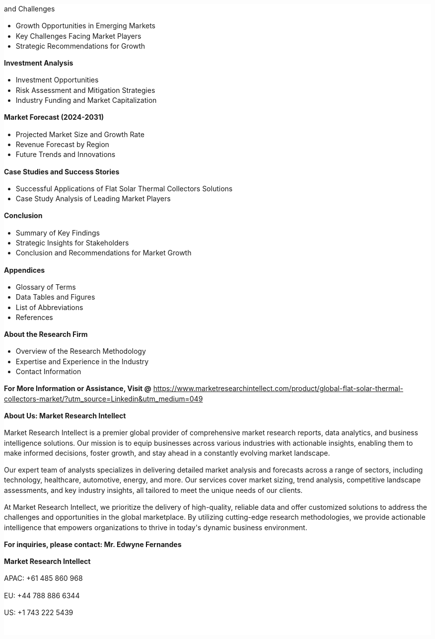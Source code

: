 and Challenges</strong></p><ul><li>Growth Opportunities in Emerging Markets</li><li>Key Challenges Facing Market Players</li><li>Strategic Recommendations for Growth</li></ul><p><strong>Investment Analysis</strong></p><ul><li>Investment Opportunities</li><li>Risk Assessment and Mitigation Strategies</li><li>Industry Funding and Market Capitalization</li></ul><p><strong>Market Forecast (2024-2031)</strong></p><ul><li>Projected Market Size and Growth Rate</li><li>Revenue Forecast by Region</li><li>Future Trends and Innovations</li></ul><p><strong>Case Studies and Success Stories</strong></p><ul><li>Successful Applications of Flat Solar Thermal Collectors Solutions</li><li>Case Study Analysis of Leading Market Players</li></ul><p><strong>Conclusion</strong></p><ul><li>Summary of Key Findings</li><li>Strategic Insights for Stakeholders</li><li>Conclusion and Recommendations for Market Growth</li></ul><p><strong>Appendices</strong></p><ul><li>Glossary of Terms</li><li>Data Tables and Figures</li><li>List of Abbreviations</li><li>References</li></ul><p><strong>About the Research Firm</strong></p><ul><li>Overview of the Research Methodology</li><li>Expertise and Experience in the Industry</li><li>Contact Information</li></ul></div><div class="article-main__content" data-test-id="publishing-text-block"><p><span class="font-[700]"><strong>For More Information or Assistance, Visit @</strong>&nbsp;<a href="https://www.marketresearchintellect.com/product/global-flat-solar-thermal-collectors-market/?utm_source=Linkedin&utm_medium=049">https://www.marketresearchintellect.com/product/global-flat-solar-thermal-collectors-market/?utm_source=Linkedin&utm_medium=049</a></span></p><p><strong>About Us: Market Research Intellect</strong></p><p>Market Research Intellect is a premier global provider of comprehensive market research reports, data analytics, and business intelligence solutions. Our mission is to equip businesses across various industries with actionable insights, enabling them to make informed decisions, foster growth, and stay ahead in a constantly evolving market landscape.</p><p>Our expert team of analysts specializes in delivering detailed market analysis and forecasts across a range of sectors, including technology, healthcare, automotive, energy, and more. Our services cover market sizing, trend analysis, competitive landscape assessments, and key industry insights, all tailored to meet the unique needs of our clients.</p><p>At Market Research Intellect, we prioritize the delivery of high-quality, reliable data and offer customized solutions to address the challenges and opportunities in the global marketplace. By utilizing cutting-edge research methodologies, we provide actionable intelligence that empowers organizations to thrive in today's dynamic business environment.</p><p><strong>For inquiries, please contact: Mr. Edwyne Fernandes</strong></p><p><strong>Market Research Intellect</strong></p><p>APAC: +61 485 860 968</p><p>EU: +44 788 886 6344</p><p>US: +1 743 222 5439</p></div><div class="article-main__content" data-test-id="publishing-text-block">&nbsp;</div>
